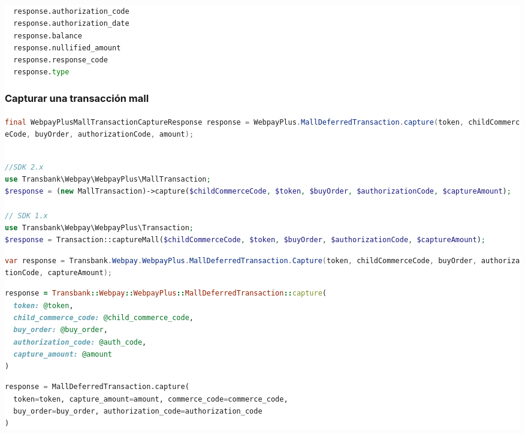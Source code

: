 ```python
  response.authorization_code
  response.authorization_date
  response.balance
  response.nullified_amount
  response.response_code
  response.type
```

### Capturar una transacción mall
<div class="pos-title-nav">
  <div tbk-link='/referencia/webpay#capturar-una-transaccion-mall' tbk-link-name='Referencia Api'></div>
</div>

<div class="language-simple" data-multiple-language></div>

```java
final WebpayPlusMallTransactionCaptureResponse response = WebpayPlus.MallDeferredTransaction.capture(token, childCommerceCode, buyOrder, authorizationCode, amount);
```

```php

//SDK 2.x
use Transbank\Webpay\WebpayPlus\MallTransaction;
$response = (new MallTransaction)->capture($childCommerceCode, $token, $buyOrder, $authorizationCode, $captureAmount);

// SDK 1.x
use Transbank\Webpay\WebpayPlus\Transaction;
$response = Transaction::captureMall($childCommerceCode, $token, $buyOrder, $authorizationCode, $captureAmount);
```

```csharp
var response = Transbank.Webpay.WebpayPlus.MallDeferredTransaction.Capture(token, childCommerceCode, buyOrder, authorizationCode, captureAmount);
```

```ruby
response = Transbank::Webpay::WebpayPlus::MallDeferredTransaction::capture(
  token: @token,
  child_commerce_code: @child_commerce_code,
  buy_order: @buy_order,
  authorization_code: @auth_code,
  capture_amount: @amount
)
```

```python
response = MallDeferredTransaction.capture(
  token=token, capture_amount=amount, commerce_code=commerce_code,
  buy_order=buy_order, authorization_code=authorization_code
)
```
